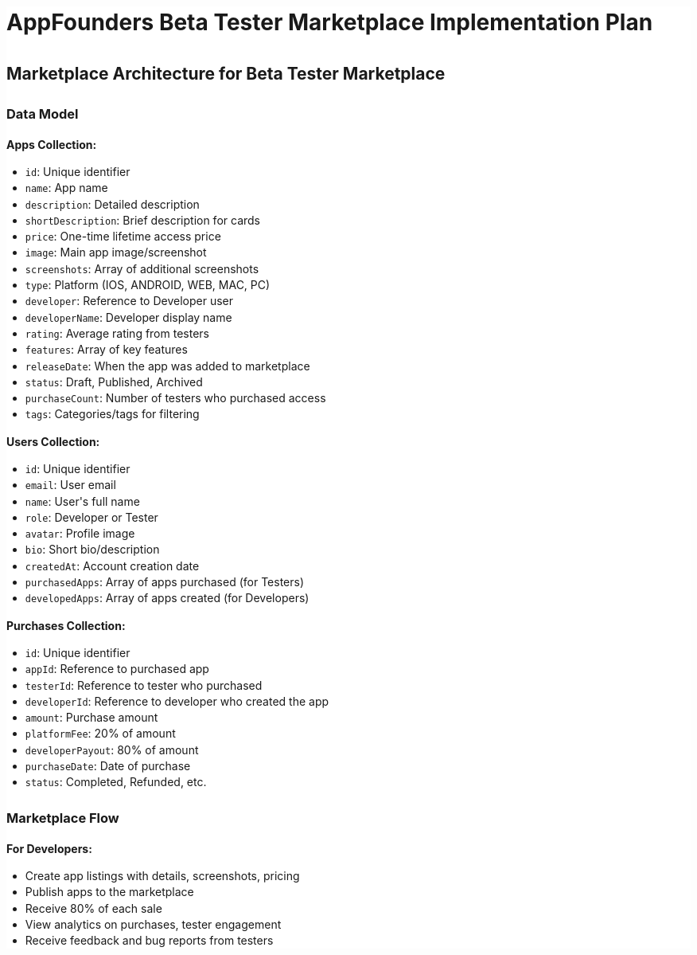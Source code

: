 # AppFounders Beta Tester Marketplace Implementation Plan

## Marketplace Architecture for Beta Tester Marketplace

### Data Model

**Apps Collection:**
- `id`: Unique identifier
- `name`: App name
- `description`: Detailed description
- `shortDescription`: Brief description for cards
- `price`: One-time lifetime access price
- `image`: Main app image/screenshot
- `screenshots`: Array of additional screenshots
- `type`: Platform (IOS, ANDROID, WEB, MAC, PC)
- `developer`: Reference to Developer user
- `developerName`: Developer display name
- `rating`: Average rating from testers
- `features`: Array of key features
- `releaseDate`: When the app was added to marketplace
- `status`: Draft, Published, Archived
- `purchaseCount`: Number of testers who purchased access
- `tags`: Categories/tags for filtering

**Users Collection:**
- `id`: Unique identifier
- `email`: User email
- `name`: User's full name
- `role`: Developer or Tester
- `avatar`: Profile image
- `bio`: Short bio/description
- `createdAt`: Account creation date
- `purchasedApps`: Array of apps purchased (for Testers)
- `developedApps`: Array of apps created (for Developers)

**Purchases Collection:**
- `id`: Unique identifier
- `appId`: Reference to purchased app
- `testerId`: Reference to tester who purchased
- `developerId`: Reference to developer who created the app
- `amount`: Purchase amount
- `platformFee`: 20% of amount
- `developerPayout`: 80% of amount
- `purchaseDate`: Date of purchase
- `status`: Completed, Refunded, etc.

### Marketplace Flow

**For Developers:**
- Create app listings with details, screenshots, pricing
- Publish apps to the marketplace
- Receive 80% of each sale
- View analytics on purchases, tester engagement
- Receive feedback and bug reports from testers
